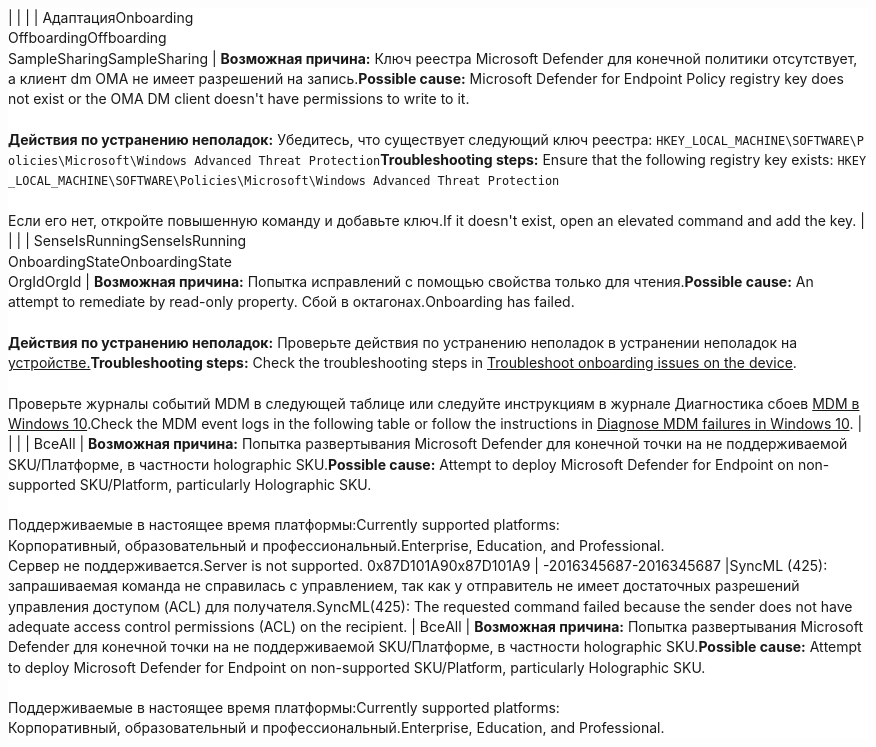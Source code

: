  | | | | <span data-ttu-id="b32c1-192">Адаптация</span><span class="sxs-lookup"><span data-stu-id="b32c1-192">Onboarding</span></span> <br> <span data-ttu-id="b32c1-193">Offboarding</span><span class="sxs-lookup"><span data-stu-id="b32c1-193">Offboarding</span></span> <br> <span data-ttu-id="b32c1-194">SampleSharing</span><span class="sxs-lookup"><span data-stu-id="b32c1-194">SampleSharing</span></span> | <span data-ttu-id="b32c1-195">**Возможная причина:** Ключ реестра Microsoft Defender для конечной политики отсутствует, а клиент dm OMA не имеет разрешений на запись.</span><span class="sxs-lookup"><span data-stu-id="b32c1-195">**Possible cause:** Microsoft Defender for Endpoint Policy registry key does not exist or the OMA DM client doesn't have permissions to write to it.</span></span> <br><br> <span data-ttu-id="b32c1-196">**Действия по устранению неполадок:** Убедитесь, что существует следующий ключ реестра: `HKEY_LOCAL_MACHINE\SOFTWARE\Policies\Microsoft\Windows Advanced Threat Protection`</span><span class="sxs-lookup"><span data-stu-id="b32c1-196">**Troubleshooting steps:** Ensure that the following registry key exists: `HKEY_LOCAL_MACHINE\SOFTWARE\Policies\Microsoft\Windows Advanced Threat Protection`</span></span> <br> <br> <span data-ttu-id="b32c1-197">Если его нет, откройте повышенную команду и добавьте ключ.</span><span class="sxs-lookup"><span data-stu-id="b32c1-197">If it doesn't exist, open an elevated command and add the key.</span></span>
 | | | | <span data-ttu-id="b32c1-198">SenseIsRunning</span><span class="sxs-lookup"><span data-stu-id="b32c1-198">SenseIsRunning</span></span> <br> <span data-ttu-id="b32c1-199">OnboardingState</span><span class="sxs-lookup"><span data-stu-id="b32c1-199">OnboardingState</span></span> <br> <span data-ttu-id="b32c1-200">OrgId</span><span class="sxs-lookup"><span data-stu-id="b32c1-200">OrgId</span></span> |  <span data-ttu-id="b32c1-201">**Возможная причина:** Попытка исправлений с помощью свойства только для чтения.</span><span class="sxs-lookup"><span data-stu-id="b32c1-201">**Possible cause:** An attempt to remediate by read-only property.</span></span> <span data-ttu-id="b32c1-202">Сбой в октагонах.</span><span class="sxs-lookup"><span data-stu-id="b32c1-202">Onboarding has failed.</span></span> <br><br> <span data-ttu-id="b32c1-203">**Действия по устранению неполадок:** Проверьте действия по устранению неполадок в устранении неполадок на [устройстве.](#troubleshoot-onboarding-issues-on-the-device)</span><span class="sxs-lookup"><span data-stu-id="b32c1-203">**Troubleshooting steps:** Check the troubleshooting steps in [Troubleshoot onboarding issues on the device](#troubleshoot-onboarding-issues-on-the-device).</span></span> <br><br> <span data-ttu-id="b32c1-204">Проверьте журналы событий MDM в следующей таблице или следуйте инструкциям в журнале Диагностика сбоев [MDM в Windows 10](https://docs.microsoft.com/windows/client-management/mdm/diagnose-mdm-failures-in-windows-10).</span><span class="sxs-lookup"><span data-stu-id="b32c1-204">Check the MDM event logs in the following table or follow the instructions in [Diagnose MDM failures in Windows 10](https://docs.microsoft.com/windows/client-management/mdm/diagnose-mdm-failures-in-windows-10).</span></span>
 | | | | <span data-ttu-id="b32c1-205">Все</span><span class="sxs-lookup"><span data-stu-id="b32c1-205">All</span></span> | <span data-ttu-id="b32c1-206">**Возможная причина:** Попытка развертывания Microsoft Defender для конечной точки на не поддерживаемой SKU/Платформе, в частности holographic SKU.</span><span class="sxs-lookup"><span data-stu-id="b32c1-206">**Possible cause:** Attempt to deploy Microsoft Defender for Endpoint on non-supported SKU/Platform, particularly Holographic SKU.</span></span> <br><br> <span data-ttu-id="b32c1-207">Поддерживаемые в настоящее время платформы:</span><span class="sxs-lookup"><span data-stu-id="b32c1-207">Currently supported platforms:</span></span><br> <span data-ttu-id="b32c1-208">Корпоративный, образовательный и профессиональный.</span><span class="sxs-lookup"><span data-stu-id="b32c1-208">Enterprise, Education, and Professional.</span></span><br> <span data-ttu-id="b32c1-209">Сервер не поддерживается.</span><span class="sxs-lookup"><span data-stu-id="b32c1-209">Server is not supported.</span></span>
 <span data-ttu-id="b32c1-210">0x87D101A9</span><span class="sxs-lookup"><span data-stu-id="b32c1-210">0x87D101A9</span></span> | <span data-ttu-id="b32c1-211">-2016345687</span><span class="sxs-lookup"><span data-stu-id="b32c1-211">-2016345687</span></span> |<span data-ttu-id="b32c1-212">SyncML (425): запрашиваемая команда не справилась с управлением, так как у отправитель не имеет достаточных разрешений управления доступом (ACL) для получателя.</span><span class="sxs-lookup"><span data-stu-id="b32c1-212">SyncML(425): The requested command failed because the sender does not have adequate access control permissions (ACL) on the recipient.</span></span> | <span data-ttu-id="b32c1-213">Все</span><span class="sxs-lookup"><span data-stu-id="b32c1-213">All</span></span> |  <span data-ttu-id="b32c1-214">**Возможная причина:** Попытка развертывания Microsoft Defender для конечной точки на не поддерживаемой SKU/Платформе, в частности holographic SKU.</span><span class="sxs-lookup"><span data-stu-id="b32c1-214">**Possible cause:** Attempt to deploy Microsoft Defender for Endpoint on non-supported SKU/Platform, particularly Holographic SKU.</span></span><br><br> <span data-ttu-id="b32c1-215">Поддерживаемые в настоящее время платформы:</span><span class="sxs-lookup"><span data-stu-id="b32c1-215">Currently supported platforms:</span></span><br>  <span data-ttu-id="b32c1-216">Корпоративный, образовательный и профессиональный.</span><span class="sxs-lookup"><span data-stu-id="b32c1-216">Enterprise, Education, and Professional.</span></span>
